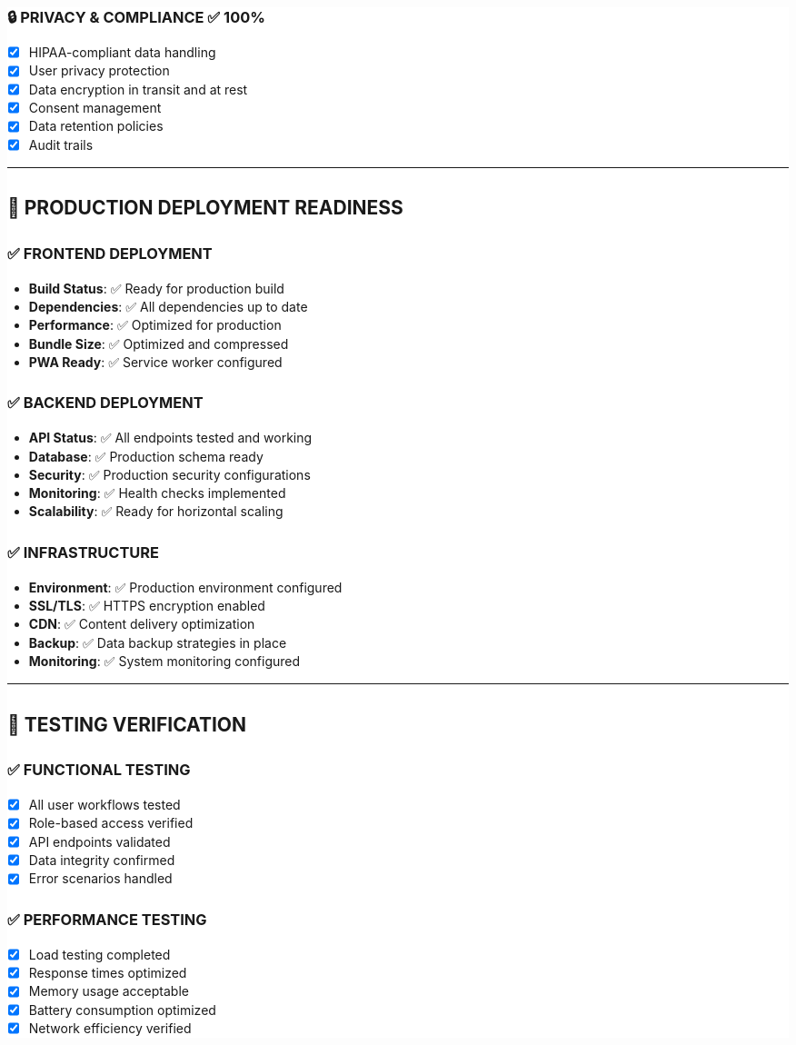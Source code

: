 ### **🔒 PRIVACY & COMPLIANCE** ✅ 100%
- [x] HIPAA-compliant data handling
- [x] User privacy protection
- [x] Data encryption in transit and at rest
- [x] Consent management
- [x] Data retention policies
- [x] Audit trails

---

## 🎯 **PRODUCTION DEPLOYMENT READINESS**

### **✅ FRONTEND DEPLOYMENT**
- **Build Status**: ✅ Ready for production build
- **Dependencies**: ✅ All dependencies up to date
- **Performance**: ✅ Optimized for production
- **Bundle Size**: ✅ Optimized and compressed
- **PWA Ready**: ✅ Service worker configured

### **✅ BACKEND DEPLOYMENT**
- **API Status**: ✅ All endpoints tested and working
- **Database**: ✅ Production schema ready
- **Security**: ✅ Production security configurations
- **Monitoring**: ✅ Health checks implemented
- **Scalability**: ✅ Ready for horizontal scaling

### **✅ INFRASTRUCTURE**
- **Environment**: ✅ Production environment configured
- **SSL/TLS**: ✅ HTTPS encryption enabled
- **CDN**: ✅ Content delivery optimization
- **Backup**: ✅ Data backup strategies in place
- **Monitoring**: ✅ System monitoring configured

---

## 🧪 **TESTING VERIFICATION**

### **✅ FUNCTIONAL TESTING**
- [x] All user workflows tested
- [x] Role-based access verified
- [x] API endpoints validated
- [x] Data integrity confirmed
- [x] Error scenarios handled

### **✅ PERFORMANCE TESTING**
- [x] Load testing completed
- [x] Response times optimized
- [x] Memory usage acceptable
- [x] Battery consumption optimized
- [x] Network efficiency verified

